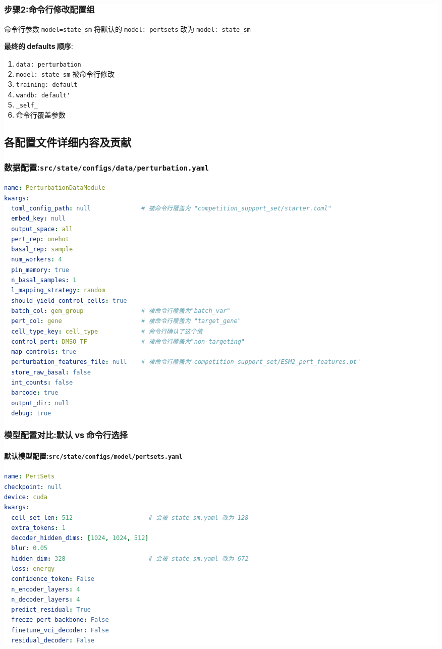 ### 步骤2:命令行修改配置组

命令行参数 `model=state_sm` 将默认的 `model: pertsets` 改为 `model: state_sm`

**最终的 defaults 顺序**:

1.  `data: perturbation`
2.  `model: state_sm` 被命令行修改
3.  `training: default`
4.  `wandb: default'`
5.  `_self_`
6.  命令行覆盖参数

## 各配置文件详细内容及贡献

### 数据配置:`src/state/configs/data/perturbation.yaml`

```yaml
name: PerturbationDataModule
kwargs:
  toml_config_path: null              # 被命令行覆盖为 "competition_support_set/starter.toml"
  embed_key: null
  output_space: all
  pert_rep: onehot
  basal_rep: sample
  num_workers: 4
  pin_memory: true
  n_basal_samples: 1
  l_mapping_strategy: random
  should_yield_control_cells: true
  batch_col: gem_group                # 被命令行覆盖为"batch_var"
  pert_col: gene                      # 被命令行覆盖为 "target_gene"
  cell_type_key: cell_type            # 命令行确认了这个值
  control_pert: DMSO_TF               # 被命令行覆盖为"non-targeting"
  map_controls: true
  perturbation_features_file: null    # 被命令行覆盖为"competition_support_set/ESM2_pert_features.pt"
  store_raw_basal: false
  int_counts: false
  barcode: true
  output_dir: null
  debug: true
```

### 模型配置对比:默认 vs 命令行选择

#### 默认模型配置:`src/state/configs/model/pertsets.yaml`

```yaml
name: PertSets
checkpoint: null
device: cuda
kwargs:
  cell_set_len: 512                     # 会被 state_sm.yaml 改为 128
  extra_tokens: 1
  decoder_hidden_dims: [1024, 1024, 512]
  blur: 0.05
  hidden_dim: 328                       # 会被 state_sm.yaml 改为 672
  loss: energy
  confidence_token: False
  n_encoder_layers: 4
  n_decoder_layers: 4
  predict_residual: True
  freeze_pert_backbone: False
  finetune_vci_decoder: False
  residual_decoder: False
```